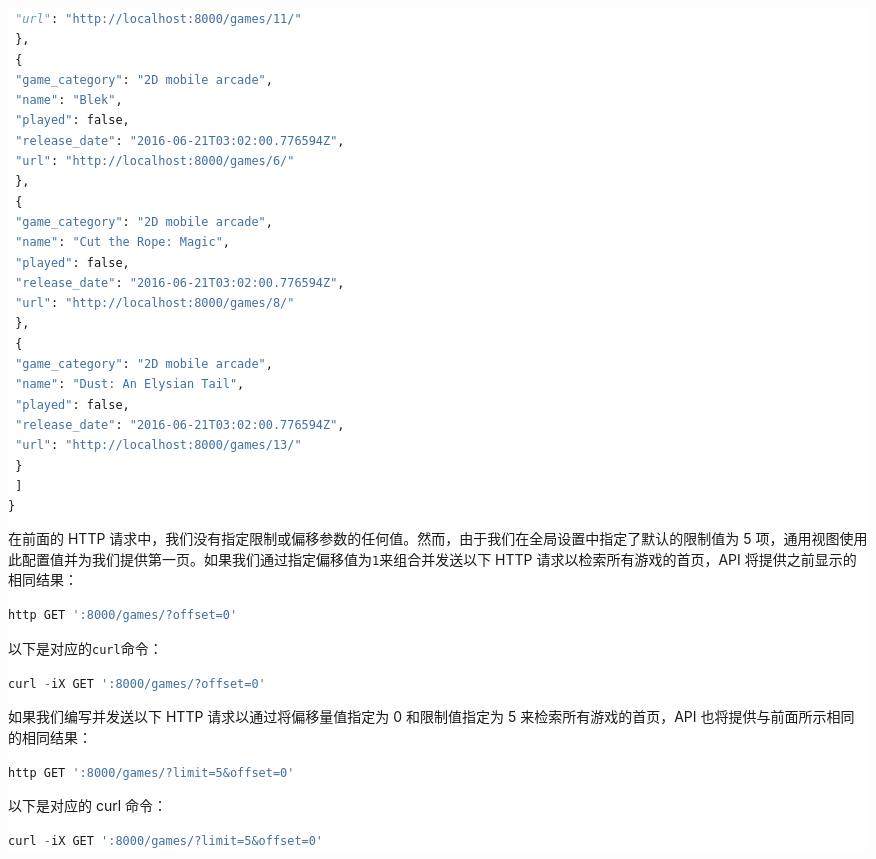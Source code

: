 ```py
 "url": "http://localhost:8000/games/11/"
 }, 
 {
 "game_category": "2D mobile arcade", 
 "name": "Blek", 
 "played": false, 
 "release_date": "2016-06-21T03:02:00.776594Z", 
 "url": "http://localhost:8000/games/6/"
 }, 
 {
 "game_category": "2D mobile arcade", 
 "name": "Cut the Rope: Magic", 
 "played": false, 
 "release_date": "2016-06-21T03:02:00.776594Z", 
 "url": "http://localhost:8000/games/8/"
 }, 
 {
 "game_category": "2D mobile arcade", 
 "name": "Dust: An Elysian Tail", 
 "played": false, 
 "release_date": "2016-06-21T03:02:00.776594Z", 
 "url": "http://localhost:8000/games/13/"
 }
 ]
}

```

在前面的 HTTP 请求中，我们没有指定限制或偏移参数的任何值。然而，由于我们在全局设置中指定了默认的限制值为 5 项，通用视图使用此配置值并为我们提供第一页。如果我们通过指定偏移值为`1`来组合并发送以下 HTTP 请求以检索所有游戏的首页，API 将提供之前显示的相同结果：

```py
http GET ':8000/games/?offset=0'

```

以下是对应的`curl`命令：

```py
curl -iX GET ':8000/games/?offset=0'

```

如果我们编写并发送以下 HTTP 请求以通过将偏移量值指定为 0 和限制值指定为 5 来检索所有游戏的首页，API 也将提供与前面所示相同的相同结果：

```py
http GET ':8000/games/?limit=5&offset=0'

```

以下是对应的 curl 命令：

```py
curl -iX GET ':8000/games/?limit=5&offset=0'

```

